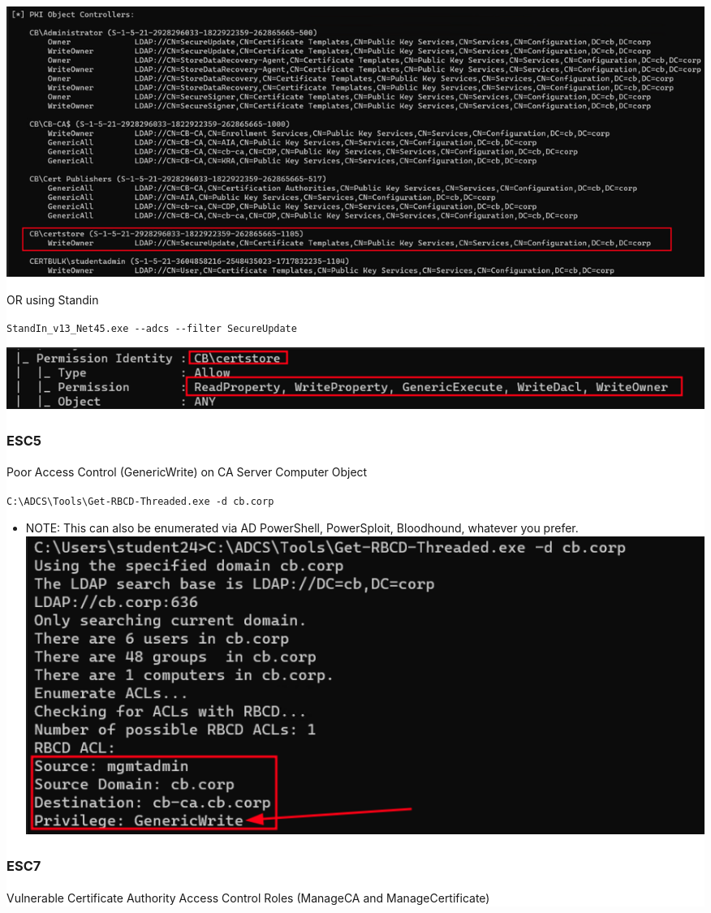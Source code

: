 ![](../assets/images/Pasted%20image%2020240723002454.png)

OR using Standin
```
StandIn_v13_Net45.exe --adcs --filter SecureUpdate
```
![](../assets/images/Pasted%20image%2020240723002540.png)
### ESC5
Poor Access Control (GenericWrite) on CA Server Computer Object

```
C:\ADCS\Tools\Get-RBCD-Threaded.exe -d cb.corp
```

- NOTE: This can also be enumerated via AD PowerShell, PowerSploit, Bloodhound, whatever you prefer.
![](../assets/images/Pasted%20image%2020240723005311.png)
### ESC7
Vulnerable Certificate Authority Access Control Roles (ManageCA and ManageCertificate)